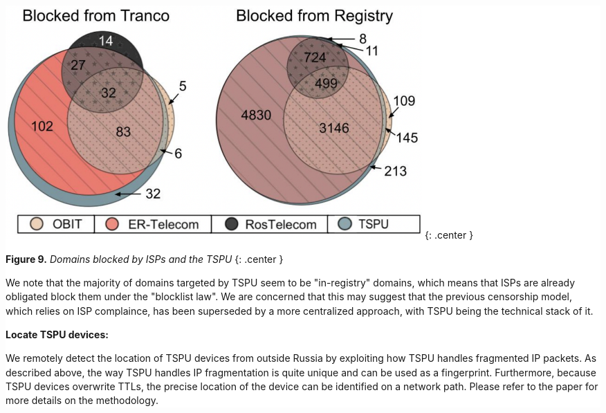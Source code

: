 <img src="/assets/tspu-target.png" width="70%" alt="Domains blocked by ISPs and the TSPU" title="Domains blocked by ISPs and the TSPU">
{: .center }

**Figure 9.** _Domains blocked by ISPs and the TSPU_
{: .center }


We note that the majority of domains targeted by TSPU seem to be "in-registry" domains, which means that ISPs are already obligated block them under the "blocklist law". We are concerned that this may suggest that the previous censorship model, which relies on ISP complaince, has been superseded by a more centralized approach, with TSPU being the technical stack of it.


**Locate TSPU devices:**

We remotely detect the location of TSPU devices from outside Russia by exploiting how TSPU handles fragmented IP packets. As described above, the way TSPU handles IP fragmentation is quite unique and can be used as a fingerprint. Furthermore, because TSPU devices overwrite TTLs, the precise location of the device can be identified on a network path. Please refer to the paper for more details on the methodology.
